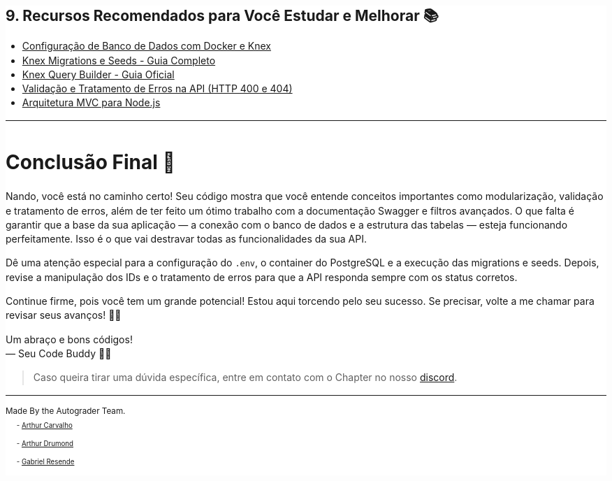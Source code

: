 
## 9. Recursos Recomendados para Você Estudar e Melhorar 📚

- [Configuração de Banco de Dados com Docker e Knex](http://googleusercontent.com/youtube.com/docker-postgresql-node)
- [Knex Migrations e Seeds - Guia Completo](https://knexjs.org/guide/migrations.html)
- [Knex Query Builder - Guia Oficial](https://knexjs.org/guide/query-builder.html)
- [Validação e Tratamento de Erros na API (HTTP 400 e 404)](https://developer.mozilla.org/pt-BR/docs/Web/HTTP/Status/400)
- [Arquitetura MVC para Node.js](https://youtu.be/bGN_xNc4A1k?si=Nj38J_8RpgsdQ-QH)

---

# Conclusão Final 🌟

Nando, você está no caminho certo! Seu código mostra que você entende conceitos importantes como modularização, validação e tratamento de erros, além de ter feito um ótimo trabalho com a documentação Swagger e filtros avançados. O que falta é garantir que a base da sua aplicação — a conexão com o banco de dados e a estrutura das tabelas — esteja funcionando perfeitamente. Isso é o que vai destravar todas as funcionalidades da sua API.

Dê uma atenção especial para a configuração do `.env`, o container do PostgreSQL e a execução das migrations e seeds. Depois, revise a manipulação dos IDs e o tratamento de erros para que a API responda sempre com os status corretos.

Continue firme, pois você tem um grande potencial! Estou aqui torcendo pelo seu sucesso. Se precisar, volte a me chamar para revisar seus avanços! 🚀👊

Um abraço e bons códigos!  
— Seu Code Buddy 🤖💙

> Caso queira tirar uma dúvida específica, entre em contato com o Chapter no nosso [discord](https://discord.gg/DryuHVnz).



---
<sup>Made By the Autograder Team.</sup><br>&nbsp;&nbsp;&nbsp;&nbsp;<sup><sup>- [Arthur Carvalho](https://github.com/ArthurCRodrigues)</sup></sup><br>&nbsp;&nbsp;&nbsp;&nbsp;<sup><sup>- [Arthur Drumond](https://github.com/drumondpucminas)</sup></sup><br>&nbsp;&nbsp;&nbsp;&nbsp;<sup><sup>- [Gabriel Resende](https://github.com/gnvr29)</sup></sup>